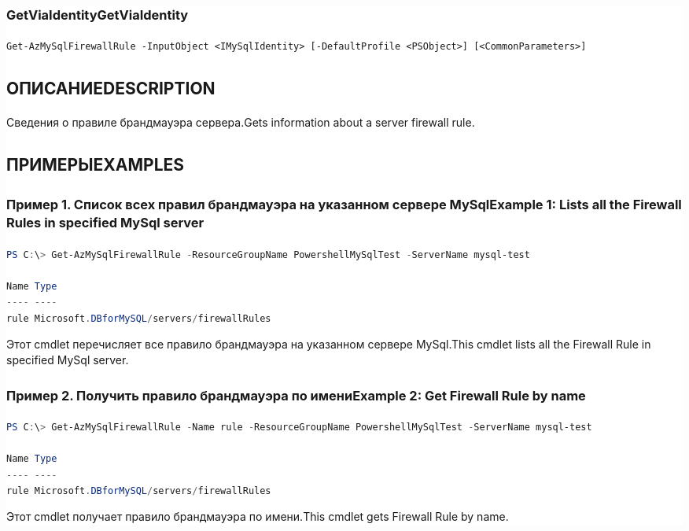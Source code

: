 ### <span data-ttu-id="f39a0-107">GetViaIdentity</span><span class="sxs-lookup"><span data-stu-id="f39a0-107">GetViaIdentity</span></span>
```
Get-AzMySqlFirewallRule -InputObject <IMySqlIdentity> [-DefaultProfile <PSObject>] [<CommonParameters>]
```

## <span data-ttu-id="f39a0-108">ОПИСАНИЕ</span><span class="sxs-lookup"><span data-stu-id="f39a0-108">DESCRIPTION</span></span>
<span data-ttu-id="f39a0-109">Сведения о правиле брандмауэра сервера.</span><span class="sxs-lookup"><span data-stu-id="f39a0-109">Gets information about a server firewall rule.</span></span>

## <span data-ttu-id="f39a0-110">ПРИМЕРЫ</span><span class="sxs-lookup"><span data-stu-id="f39a0-110">EXAMPLES</span></span>

### <span data-ttu-id="f39a0-111">Пример 1. Список всех правил брандмауэра на указанном сервере MySql</span><span class="sxs-lookup"><span data-stu-id="f39a0-111">Example 1: Lists all the Firewall Rules in specified MySql server</span></span>
```powershell
PS C:\> Get-AzMySqlFirewallRule -ResourceGroupName PowershellMySqlTest -ServerName mysql-test

Name Type
---- ----
rule Microsoft.DBforMySQL/servers/firewallRules
```

<span data-ttu-id="f39a0-112">Этот cmdlet перечисляет все правило брандмауэра на указанном сервере MySql.</span><span class="sxs-lookup"><span data-stu-id="f39a0-112">This cmdlet lists all the Firewall Rule in specified MySql server.</span></span>

### <span data-ttu-id="f39a0-113">Пример 2. Получить правило брандмауэра по имени</span><span class="sxs-lookup"><span data-stu-id="f39a0-113">Example 2: Get Firewall Rule by name</span></span>
```powershell
PS C:\> Get-AzMySqlFirewallRule -Name rule -ResourceGroupName PowershellMySqlTest -ServerName mysql-test

Name Type
---- ----
rule Microsoft.DBforMySQL/servers/firewallRules
```

<span data-ttu-id="f39a0-114">Этот cmdlet получает правило брандмауэра по имени.</span><span class="sxs-lookup"><span data-stu-id="f39a0-114">This cmdlet gets Firewall Rule by name.</span></span>
